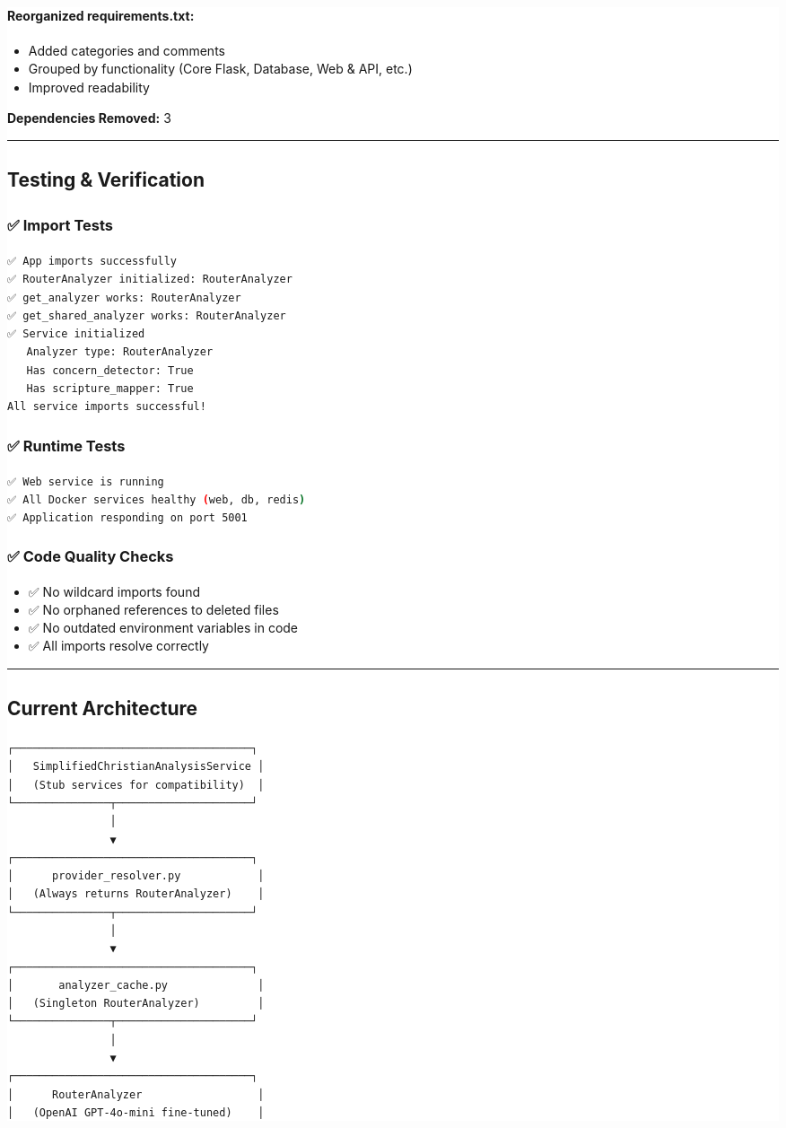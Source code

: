 #### **Reorganized requirements.txt:**
- Added categories and comments
- Grouped by functionality (Core Flask, Database, Web & API, etc.)
- Improved readability

**Dependencies Removed:** 3

---

## Testing & Verification

### ✅ Import Tests
```bash
✅ App imports successfully
✅ RouterAnalyzer initialized: RouterAnalyzer
✅ get_analyzer works: RouterAnalyzer
✅ get_shared_analyzer works: RouterAnalyzer
✅ Service initialized
   Analyzer type: RouterAnalyzer
   Has concern_detector: True
   Has scripture_mapper: True
All service imports successful!
```

### ✅ Runtime Tests
```bash
✅ Web service is running
✅ All Docker services healthy (web, db, redis)
✅ Application responding on port 5001
```

### ✅ Code Quality Checks
- ✅ No wildcard imports found
- ✅ No orphaned references to deleted files
- ✅ No outdated environment variables in code
- ✅ All imports resolve correctly

---

## Current Architecture

```
┌─────────────────────────────────────┐
│   SimplifiedChristianAnalysisService │
│   (Stub services for compatibility)  │
└───────────────┬─────────────────────┘
                │
                ▼
┌─────────────────────────────────────┐
│      provider_resolver.py            │
│   (Always returns RouterAnalyzer)    │
└───────────────┬─────────────────────┘
                │
                ▼
┌─────────────────────────────────────┐
│       analyzer_cache.py              │
│   (Singleton RouterAnalyzer)         │
└───────────────┬─────────────────────┘
                │
                ▼
┌─────────────────────────────────────┐
│      RouterAnalyzer                  │
│   (OpenAI GPT-4o-mini fine-tuned)    │
```